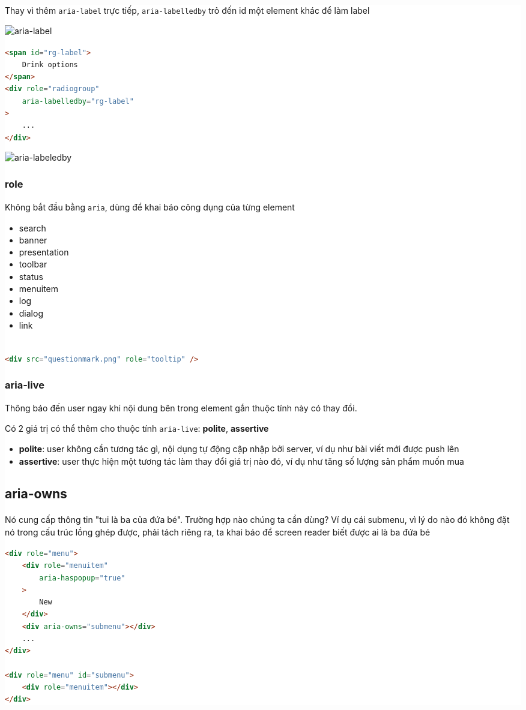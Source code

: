 Thay vì thêm `aria-label` trực tiếp, `aria-labelledby` trỏ đến id một element khác để làm label 

![aria-label](https://developers.google.com/web/fundamentals/accessibility/semantics-aria/imgs/aria-label.jpg)

```html
<span id="rg-label">
    Drink options
</span>
<div role="radiogroup"
    aria-labelledby="rg-label"
>
    ...
</div>
```

![aria-labeledby](https://developers.google.com/web/fundamentals/accessibility/semantics-aria/imgs/aria-labelledby.jpg)

### role

Không bắt đầu bằng `aria`, dùng để khai báo công dụng của từng element

- search
- banner
- presentation
- toolbar
- status
- menuitem
- log
- dialog
- link

```html
 
<div src="questionmark.png" role="tooltip" />
```

### aria-live

Thông báo đến user ngay khi nội dung bên trong element gắn thuộc tính này có thay đổi.

Có 2 giá trị có thể thêm cho thuộc tính `aria-live`: **polite**, **assertive**

- **polite**: user không cần tương tác gì, nội dụng tự động cập nhập bởi server, ví dụ như bài viết mới được push lên
- **assertive**: user thực hiện một tương tác làm thay đổi giá trị nào đó, ví dụ như tăng số lượng sản phẩm muốn mua


## aria-owns

Nó cung cấp thông tin "tui là ba của đứa bé". Trường hợp nào chúng ta cần dùng? Ví dụ cái submenu, vì lý do nào đó không đặt nó trong cấu trúc lồng ghép được, phải tách riêng ra, ta khai báo để screen reader biết được ai là ba đứa bé

```html
<div role="menu">
    <div role="menuitem"
        aria-haspopup="true"
    >
        New
    </div>
    <div aria-owns="submenu"></div>
    ...
</div>

<div role="menu" id="submenu">
    <div role="menuitem"></div>
</div>
```
